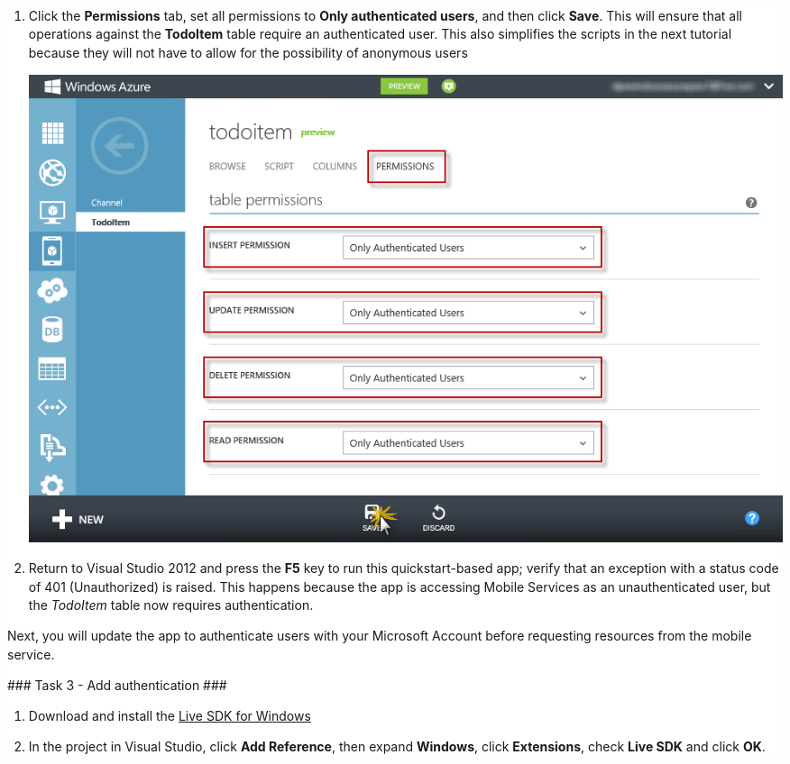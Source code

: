 1. Click the **Permissions** tab, set all permissions to **Only authenticated users**, and then click **Save**. This will ensure that all operations against the **TodoItem** table require an authenticated user. This also simplifies the scripts in the next tutorial because they will not have to allow for the possibility of anonymous users

	![Image 29](Images/image-29.png?raw=true)

1. Return to Visual Studio 2012 and press the **F5** key to run this quickstart-based app; verify that an exception with a status code of 401 (Unauthorized) is raised.
This happens because the app is accessing Mobile Services as an unauthenticated user, but the _TodoItem_ table now requires authentication.

Next, you will update the app to authenticate users with your Microsoft Account before requesting resources from the mobile service.

<a name="Add-authentication" />
### Task 3 - Add authentication ###

1. Download and install the [Live SDK for Windows](http://go.microsoft.com/fwlink/?LinkId=262253&clcid=0x409)

1. In the project in Visual Studio, click **Add Reference**, then expand **Windows**, click **Extensions**, check **Live SDK** and click **OK**.
